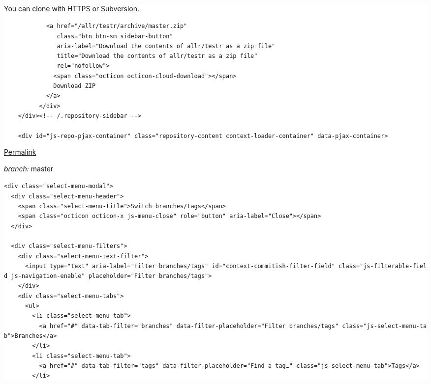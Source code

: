 

<p class="clone-options">You can clone with
  <a href="#" class="js-clone-selector" data-protocol="http">HTTPS</a> or <a href="#" class="js-clone-selector" data-protocol="subversion">Subversion</a>.
  <a href="https://help.github.com/articles/which-remote-url-should-i-use" class="help tooltipped tooltipped-n" aria-label="Get help on which URL is right for you.">
    <span class="octicon octicon-question"></span>
  </a>
</p>



                <a href="/allr/testr/archive/master.zip"
                   class="btn btn-sm sidebar-button"
                   aria-label="Download the contents of allr/testr as a zip file"
                   title="Download the contents of allr/testr as a zip file"
                   rel="nofollow">
                  <span class="octicon octicon-cloud-download"></span>
                  Download ZIP
                </a>
              </div>
        </div><!-- /.repository-sidebar -->

        <div id="js-repo-pjax-container" class="repository-content context-loader-container" data-pjax-container>
          

<a href="/allr/testr/blob/be247ce294a8167d44c933b249b235720ced5a83/README.md" class="hidden js-permalink-shortcut" data-hotkey="y">Permalink</a>



<div class="file-navigation js-zeroclipboard-container">
  
<div class="select-menu js-menu-container js-select-menu left">
  <span class="btn btn-sm select-menu-button js-menu-target css-truncate" data-hotkey="w"
    data-master-branch="master"
    data-ref="master"
    title="master"
    role="button" aria-label="Switch branches or tags" tabindex="0" aria-haspopup="true">
    <span class="octicon octicon-git-branch"></span>
    <i>branch:</i>
    <span class="js-select-button css-truncate-target">master</span>
  </span>

  <div class="select-menu-modal-holder js-menu-content js-navigation-container" data-pjax aria-hidden="true">

    <div class="select-menu-modal">
      <div class="select-menu-header">
        <span class="select-menu-title">Switch branches/tags</span>
        <span class="octicon octicon-x js-menu-close" role="button" aria-label="Close"></span>
      </div>

      <div class="select-menu-filters">
        <div class="select-menu-text-filter">
          <input type="text" aria-label="Filter branches/tags" id="context-commitish-filter-field" class="js-filterable-field js-navigation-enable" placeholder="Filter branches/tags">
        </div>
        <div class="select-menu-tabs">
          <ul>
            <li class="select-menu-tab">
              <a href="#" data-tab-filter="branches" data-filter-placeholder="Filter branches/tags" class="js-select-menu-tab">Branches</a>
            </li>
            <li class="select-menu-tab">
              <a href="#" data-tab-filter="tags" data-filter-placeholder="Find a tag…" class="js-select-menu-tab">Tags</a>
            </li>
